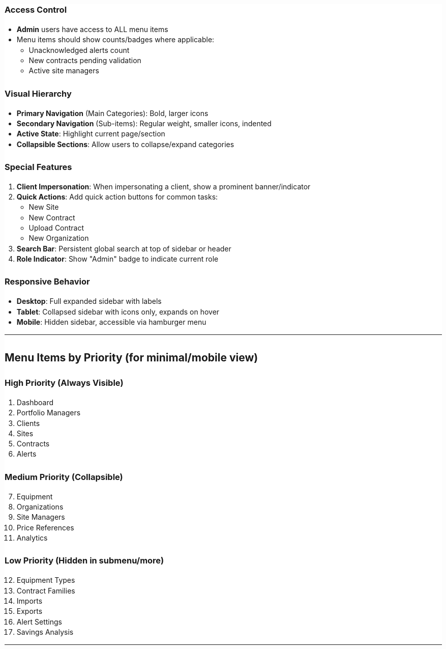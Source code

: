 ### Access Control
- **Admin** users have access to ALL menu items
- Menu items should show counts/badges where applicable:
  - Unacknowledged alerts count
  - New contracts pending validation
  - Active site managers

### Visual Hierarchy
- **Primary Navigation** (Main Categories): Bold, larger icons
- **Secondary Navigation** (Sub-items): Regular weight, smaller icons, indented
- **Active State**: Highlight current page/section
- **Collapsible Sections**: Allow users to collapse/expand categories

### Special Features
1. **Client Impersonation**: When impersonating a client, show a prominent banner/indicator
2. **Quick Actions**: Add quick action buttons for common tasks:
   - New Site
   - New Contract
   - Upload Contract
   - New Organization
3. **Search Bar**: Persistent global search at top of sidebar or header
4. **Role Indicator**: Show "Admin" badge to indicate current role

### Responsive Behavior
- **Desktop**: Full expanded sidebar with labels
- **Tablet**: Collapsed sidebar with icons only, expands on hover
- **Mobile**: Hidden sidebar, accessible via hamburger menu

---

## Menu Items by Priority (for minimal/mobile view)

### High Priority (Always Visible)
1. Dashboard
2. Portfolio Managers
3. Clients
4. Sites
5. Contracts
6. Alerts

### Medium Priority (Collapsible)
7. Equipment
8. Organizations
9. Site Managers
10. Price References
11. Analytics

### Low Priority (Hidden in submenu/more)
12. Equipment Types
13. Contract Families
14. Imports
15. Exports
16. Alert Settings
17. Savings Analysis

---